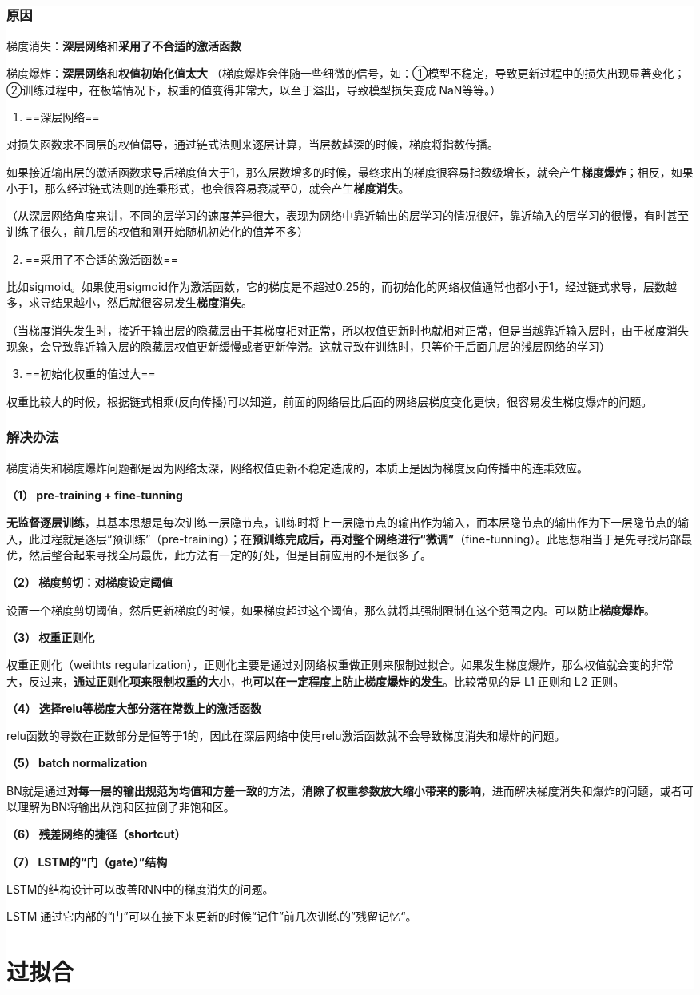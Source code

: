 ### 原因

梯度消失：**深层网络**和**采用了不合适的激活函数**

梯度爆炸：**深层网络**和**权值初始化值太大**
（梯度爆炸会伴随一些细微的信号，如：①模型不稳定，导致更新过程中的损失出现显著变化；②训练过程中，在极端情况下，权重的值变得非常大，以至于溢出，导致模型损失变成 NaN等等。）

1. ==深层网络==

对损失函数求不同层的权值偏导，通过链式法则来逐层计算，当层数越深的时候，梯度将指数传播。

如果接近输出层的激活函数求导后梯度值大于1，那么层数增多的时候，最终求出的梯度很容易指数级增长，就会产生**梯度爆炸**；相反，如果小于1，那么经过链式法则的连乘形式，也会很容易衰减至0，就会产生**梯度消失**。

（从深层网络角度来讲，不同的层学习的速度差异很大，表现为网络中靠近输出的层学习的情况很好，靠近输入的层学习的很慢，有时甚至训练了很久，前几层的权值和刚开始随机初始化的值差不多）

2. ==采用了不合适的激活函数==

比如sigmoid。如果使用sigmoid作为激活函数，它的梯度是不超过0.25的，而初始化的网络权值通常也都小于1，经过链式求导，层数越多，求导结果越小，然后就很容易发生**梯度消失**。

（当梯度消失发生时，接近于输出层的隐藏层由于其梯度相对正常，所以权值更新时也就相对正常，但是当越靠近输入层时，由于梯度消失现象，会导致靠近输入层的隐藏层权值更新缓慢或者更新停滞。这就导致在训练时，只等价于后面几层的浅层网络的学习）

3. ==初始化权重的值过大==

权重比较大的时候，根据链式相乘(反向传播)可以知道，前面的网络层比后面的网络层梯度变化更快，很容易发生梯度爆炸的问题。

### 解决办法

梯度消失和梯度爆炸问题都是因为网络太深，网络权值更新不稳定造成的，本质上是因为梯度反向传播中的连乘效应。

**（1） pre-training + fine-tunning**

**无监督逐层训练**，其基本思想是每次训练一层隐节点，训练时将上一层隐节点的输出作为输入，而本层隐节点的输出作为下一层隐节点的输入，此过程就是逐层“预训练”（pre-training）；在**预训练完成后，再对整个网络进行“微调”**（fine-tunning）。此思想相当于是先寻找局部最优，然后整合起来寻找全局最优，此方法有一定的好处，但是目前应用的不是很多了。

**（2） 梯度剪切：对梯度设定阈值**

设置一个梯度剪切阈值，然后更新梯度的时候，如果梯度超过这个阈值，那么就将其强制限制在这个范围之内。可以**防止梯度爆炸**。

**（3） 权重正则化**

权重正则化（weithts regularization），正则化主要是通过对网络权重做正则来限制过拟合。如果发生梯度爆炸，那么权值就会变的非常大，反过来，**通过正则化项来限制权重的大小**，也**可以在一定程度上防止梯度爆炸的发生**。比较常见的是 L1 正则和 L2 正则。

**（4） 选择relu等梯度大部分落在常数上的激活函数**

relu函数的导数在正数部分是恒等于1的，因此在深层网络中使用relu激活函数就不会导致梯度消失和爆炸的问题。

**（5） batch normalization**

BN就是通过**对每一层的输出规范为均值和方差一致**的方法，**消除了权重参数放大缩小带来的影响**，进而解决梯度消失和爆炸的问题，或者可以理解为BN将输出从饱和区拉倒了非饱和区。

**（6） 残差网络的捷径（shortcut）**

**（7） LSTM的“门（gate）”结构**

LSTM的结构设计可以改善RNN中的梯度消失的问题。

LSTM 通过它内部的“门”可以在接下来更新的时候“记住”前几次训练的”残留记忆“。

# 过拟合
